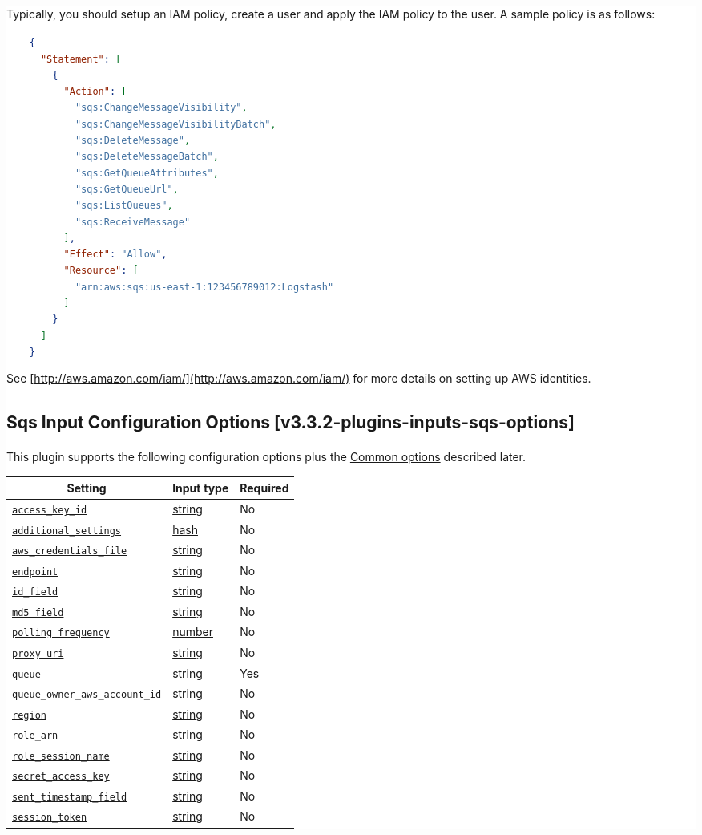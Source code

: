 Typically, you should setup an IAM policy, create a user and apply the IAM policy to the user. A sample policy is as follows:

```json
    {
      "Statement": [
        {
          "Action": [
            "sqs:ChangeMessageVisibility",
            "sqs:ChangeMessageVisibilityBatch",
            "sqs:DeleteMessage",
            "sqs:DeleteMessageBatch",
            "sqs:GetQueueAttributes",
            "sqs:GetQueueUrl",
            "sqs:ListQueues",
            "sqs:ReceiveMessage"
          ],
          "Effect": "Allow",
          "Resource": [
            "arn:aws:sqs:us-east-1:123456789012:Logstash"
          ]
        }
      ]
    }
```

See [http://aws.amazon.com/iam/](http://aws.amazon.com/iam/) for more details on setting up AWS identities.


## Sqs Input Configuration Options [v3.3.2-plugins-inputs-sqs-options]

This plugin supports the following configuration options plus the [Common options](v3-3-2-plugins-inputs-sqs.md#v3.3.2-plugins-inputs-sqs-common-options) described later.

| Setting | Input type | Required |
| --- | --- | --- |
| [`access_key_id`](v3-3-2-plugins-inputs-sqs.md#v3.3.2-plugins-inputs-sqs-access_key_id) | [string](logstash://reference/configuration-file-structure.md#string) | No |
| [`additional_settings`](v3-3-2-plugins-inputs-sqs.md#v3.3.2-plugins-inputs-sqs-additional_settings) | [hash](logstash://reference/configuration-file-structure.md#hash) | No |
| [`aws_credentials_file`](v3-3-2-plugins-inputs-sqs.md#v3.3.2-plugins-inputs-sqs-aws_credentials_file) | [string](logstash://reference/configuration-file-structure.md#string) | No |
| [`endpoint`](v3-3-2-plugins-inputs-sqs.md#v3.3.2-plugins-inputs-sqs-endpoint) | [string](logstash://reference/configuration-file-structure.md#string) | No |
| [`id_field`](v3-3-2-plugins-inputs-sqs.md#v3.3.2-plugins-inputs-sqs-id_field) | [string](logstash://reference/configuration-file-structure.md#string) | No |
| [`md5_field`](v3-3-2-plugins-inputs-sqs.md#v3.3.2-plugins-inputs-sqs-md5_field) | [string](logstash://reference/configuration-file-structure.md#string) | No |
| [`polling_frequency`](v3-3-2-plugins-inputs-sqs.md#v3.3.2-plugins-inputs-sqs-polling_frequency) | [number](logstash://reference/configuration-file-structure.md#number) | No |
| [`proxy_uri`](v3-3-2-plugins-inputs-sqs.md#v3.3.2-plugins-inputs-sqs-proxy_uri) | [string](logstash://reference/configuration-file-structure.md#string) | No |
| [`queue`](v3-3-2-plugins-inputs-sqs.md#v3.3.2-plugins-inputs-sqs-queue) | [string](logstash://reference/configuration-file-structure.md#string) | Yes |
| [`queue_owner_aws_account_id`](v3-3-2-plugins-inputs-sqs.md#v3.3.2-plugins-inputs-sqs-queue_owner_aws_account_id) | [string](logstash://reference/configuration-file-structure.md#string) | No |
| [`region`](v3-3-2-plugins-inputs-sqs.md#v3.3.2-plugins-inputs-sqs-region) | [string](logstash://reference/configuration-file-structure.md#string) | No |
| [`role_arn`](v3-3-2-plugins-inputs-sqs.md#v3.3.2-plugins-inputs-sqs-role_arn) | [string](logstash://reference/configuration-file-structure.md#string) | No |
| [`role_session_name`](v3-3-2-plugins-inputs-sqs.md#v3.3.2-plugins-inputs-sqs-role_session_name) | [string](logstash://reference/configuration-file-structure.md#string) | No |
| [`secret_access_key`](v3-3-2-plugins-inputs-sqs.md#v3.3.2-plugins-inputs-sqs-secret_access_key) | [string](logstash://reference/configuration-file-structure.md#string) | No |
| [`sent_timestamp_field`](v3-3-2-plugins-inputs-sqs.md#v3.3.2-plugins-inputs-sqs-sent_timestamp_field) | [string](logstash://reference/configuration-file-structure.md#string) | No |
| [`session_token`](v3-3-2-plugins-inputs-sqs.md#v3.3.2-plugins-inputs-sqs-session_token) | [string](logstash://reference/configuration-file-structure.md#string) | No |